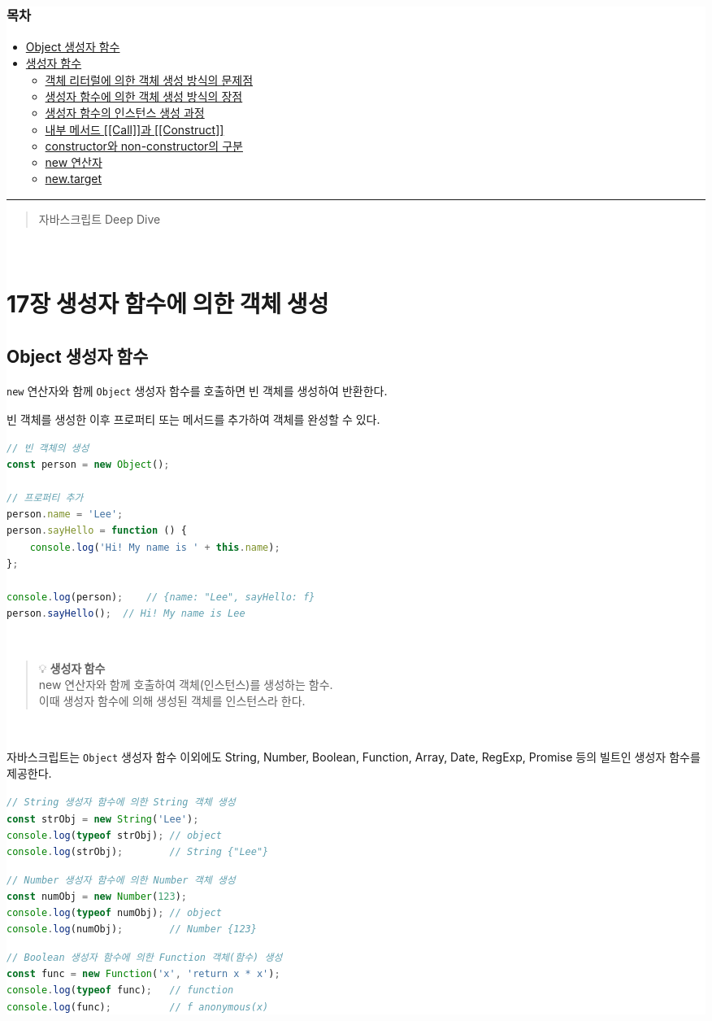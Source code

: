 ### 목차
- [Object 생성자 함수](#object-생성자-함수)
- [생성자 함수](#생성자-함수)
  - [객체 리터럴에 의한 객체 생성 방식의 문제점](#객체-리터럴에-의한-객체-생성-방식의-문제점)
  - [생성자 함수에 의한 객체 생성 방식의 장점](#생성자-함수에-의한-객체-생성-방식의-장점)
  - [생성자 함수의 인스턴스 생성 과정](#생성자-함수의-인스턴스-생성-과정)
  - [내부 메서드 \[\[Call\]\]과 \[\[Construct\]\]](#내부-메서드-call과-construct)
  - [constructor와 non-constructor의 구분](#constructor와-non-constructor의-구분)
  - [new 연산자](#new-연산자)
  - [new.target](#newtarget)


---
> 자바스크립트 Deep Dive

<br>

# 17장 생성자 함수에 의한 객체 생성
## Object 생성자 함수
`new` 연산자와 함께 `Object` 생성자 함수를 호출하면 빈 객체를 생성하여 반환한다.

빈 객체를 생성한 이후 프로퍼티 또는 메서드를 추가하여 객체를 완성할 수 있다.

```js
// 빈 객체의 생성
const person = new Object();

// 프로퍼티 추가
person.name = 'Lee';
person.sayHello = function () {
    console.log('Hi! My name is ' + this.name);
};

console.log(person);    // {name: "Lee", sayHello: f}
person.sayHello();  // Hi! My name is Lee
```

<br>

> 💡 **생성자 함수**<br>
> new 연산자와 함께 호출하여 객체(인스턴스)를 생성하는 함수.<br>
> 이때 생성자 함수에 의해 생성된 객체를 인스턴스라 한다.

<br>

자바스크립트는 `Object` 생성자 함수 이외에도 String, Number, Boolean, Function, Array, Date, RegExp, Promise 등의 빌트인 생성자 함수를 제공한다.

```js
// String 생성자 함수에 의한 String 객체 생성
const strObj = new String('Lee');
console.log(typeof strObj); // object
console.log(strObj);        // String {"Lee"}
```
```js
// Number 생성자 함수에 의한 Number 객체 생성
const numObj = new Number(123);
console.log(typeof numObj); // object
console.log(numObj);        // Number {123}
```
```js
// Boolean 생성자 함수에 의한 Function 객체(함수) 생성
const func = new Function('x', 'return x * x');
console.log(typeof func);   // function
console.log(func);          // f anonymous(x)
```
```js
```